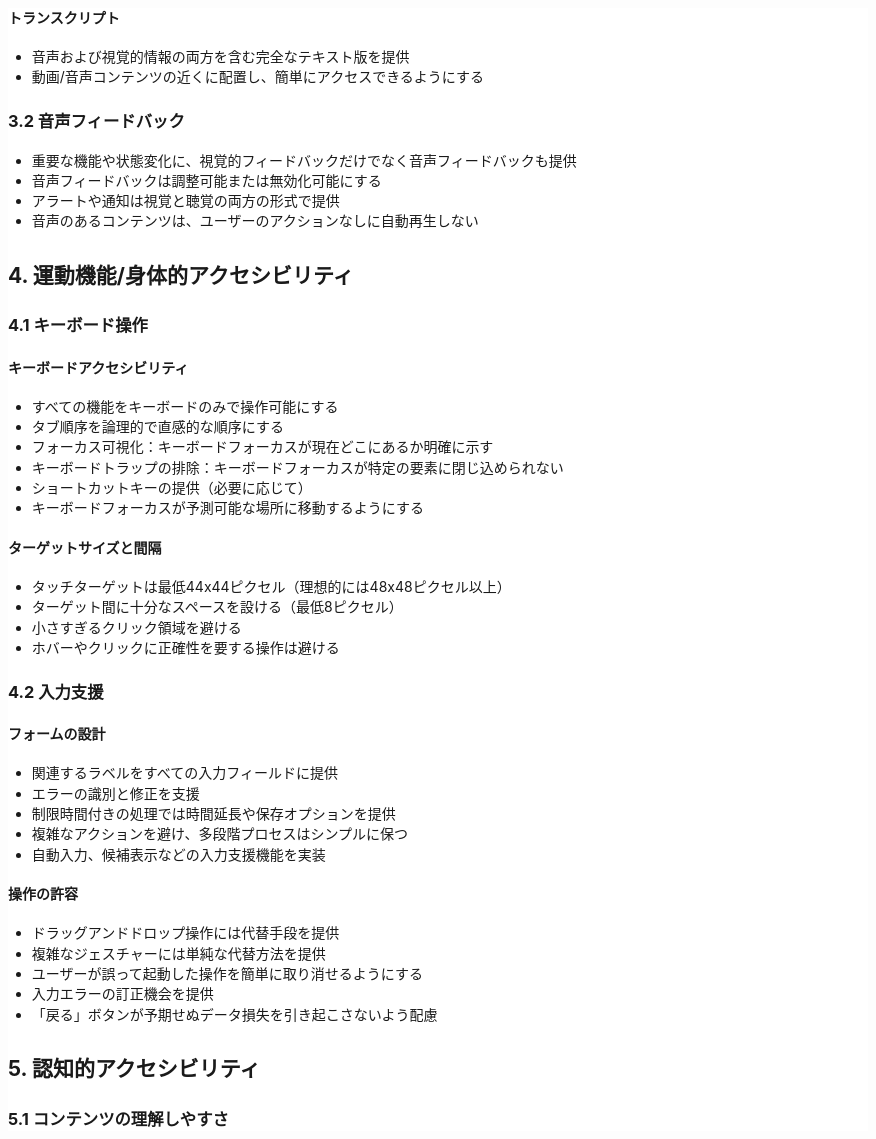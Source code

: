 #### トランスクリプト
- 音声および視覚的情報の両方を含む完全なテキスト版を提供
- 動画/音声コンテンツの近くに配置し、簡単にアクセスできるようにする

### 3.2 音声フィードバック

- 重要な機能や状態変化に、視覚的フィードバックだけでなく音声フィードバックも提供
- 音声フィードバックは調整可能または無効化可能にする
- アラートや通知は視覚と聴覚の両方の形式で提供
- 音声のあるコンテンツは、ユーザーのアクションなしに自動再生しない

## 4. 運動機能/身体的アクセシビリティ

### 4.1 キーボード操作

#### キーボードアクセシビリティ
- すべての機能をキーボードのみで操作可能にする
- タブ順序を論理的で直感的な順序にする
- フォーカス可視化：キーボードフォーカスが現在どこにあるか明確に示す
- キーボードトラップの排除：キーボードフォーカスが特定の要素に閉じ込められない
- ショートカットキーの提供（必要に応じて）
- キーボードフォーカスが予測可能な場所に移動するようにする

#### ターゲットサイズと間隔
- タッチターゲットは最低44x44ピクセル（理想的には48x48ピクセル以上）
- ターゲット間に十分なスペースを設ける（最低8ピクセル）
- 小さすぎるクリック領域を避ける
- ホバーやクリックに正確性を要する操作は避ける

### 4.2 入力支援

#### フォームの設計
- 関連するラベルをすべての入力フィールドに提供
- エラーの識別と修正を支援
- 制限時間付きの処理では時間延長や保存オプションを提供
- 複雑なアクションを避け、多段階プロセスはシンプルに保つ
- 自動入力、候補表示などの入力支援機能を実装

#### 操作の許容
- ドラッグアンドドロップ操作には代替手段を提供
- 複雑なジェスチャーには単純な代替方法を提供
- ユーザーが誤って起動した操作を簡単に取り消せるようにする
- 入力エラーの訂正機会を提供
- 「戻る」ボタンが予期せぬデータ損失を引き起こさないよう配慮

## 5. 認知的アクセシビリティ

### 5.1 コンテンツの理解しやすさ
